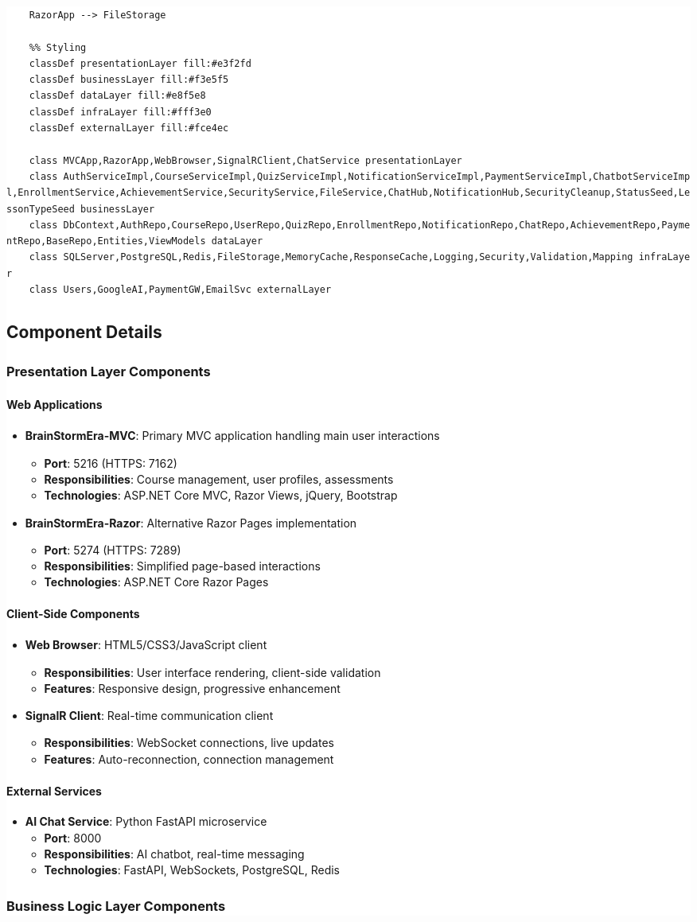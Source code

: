 ```mermaid
    RazorApp --> FileStorage

    %% Styling
    classDef presentationLayer fill:#e3f2fd
    classDef businessLayer fill:#f3e5f5
    classDef dataLayer fill:#e8f5e8
    classDef infraLayer fill:#fff3e0
    classDef externalLayer fill:#fce4ec
    
    class MVCApp,RazorApp,WebBrowser,SignalRClient,ChatService presentationLayer
    class AuthServiceImpl,CourseServiceImpl,QuizServiceImpl,NotificationServiceImpl,PaymentServiceImpl,ChatbotServiceImpl,EnrollmentService,AchievementService,SecurityService,FileService,ChatHub,NotificationHub,SecurityCleanup,StatusSeed,LessonTypeSeed businessLayer
    class DbContext,AuthRepo,CourseRepo,UserRepo,QuizRepo,EnrollmentRepo,NotificationRepo,ChatRepo,AchievementRepo,PaymentRepo,BaseRepo,Entities,ViewModels dataLayer
    class SQLServer,PostgreSQL,Redis,FileStorage,MemoryCache,ResponseCache,Logging,Security,Validation,Mapping infraLayer
    class Users,GoogleAI,PaymentGW,EmailSvc externalLayer
```

## Component Details

### Presentation Layer Components

#### Web Applications
- **BrainStormEra-MVC**: Primary MVC application handling main user interactions
  - **Port**: 5216 (HTTPS: 7162)
  - **Responsibilities**: Course management, user profiles, assessments
  - **Technologies**: ASP.NET Core MVC, Razor Views, jQuery, Bootstrap

- **BrainStormEra-Razor**: Alternative Razor Pages implementation
  - **Port**: 5274 (HTTPS: 7289)
  - **Responsibilities**: Simplified page-based interactions
  - **Technologies**: ASP.NET Core Razor Pages

#### Client-Side Components
- **Web Browser**: HTML5/CSS3/JavaScript client
  - **Responsibilities**: User interface rendering, client-side validation
  - **Features**: Responsive design, progressive enhancement

- **SignalR Client**: Real-time communication client
  - **Responsibilities**: WebSocket connections, live updates
  - **Features**: Auto-reconnection, connection management

#### External Services
- **AI Chat Service**: Python FastAPI microservice
  - **Port**: 8000
  - **Responsibilities**: AI chatbot, real-time messaging
  - **Technologies**: FastAPI, WebSockets, PostgreSQL, Redis

### Business Logic Layer Components
